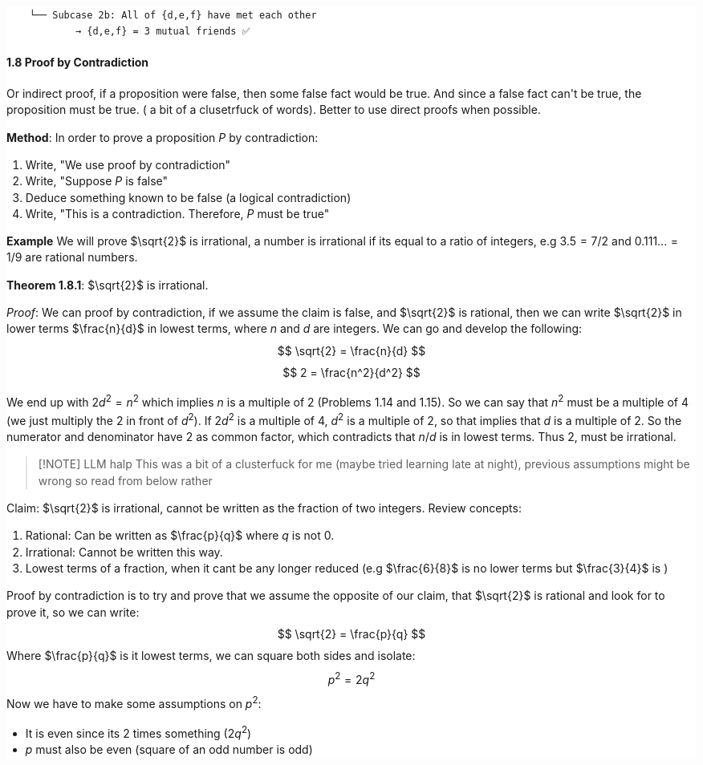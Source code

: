 ```plaintext
    └── Subcase 2b: All of {d,e,f} have met each other
            → {d,e,f} = 3 mutual friends ✅

```

#### 1.8 Proof by Contradiction
Or indirect proof, if a proposition were false, then some false fact would be true. And since a false fact can't be true, the proposition must be true. ( a bit of a clusetrfuck of words). Better to use direct proofs when possible.

**Method**: In order to prove a proposition $P$ by contradiction:
1. Write, "We use proof by contradiction"
2. Write, "Suppose $P$ is false"
3. Deduce something known to be false (a logical contradiction)
4. Write, "This is a contradiction. Therefore, $P$ must be true"

**Example**
We will prove $\sqrt{2}$  is irrational, a number is irrational if its equal to a ratio of integers, e.g $3.5 = 7/2$ and $0.111... = 1/9$ are rational numbers.

**Theorem 1.8.1**: $\sqrt{2}$ is irrational.

*Proof*: We can proof by contradiction, if we assume the claim is false, and $\sqrt{2}$ is rational, then we can write $\sqrt{2}$ in lower terms $\frac{n}{d}$  in lowest terms, where $n$ and $d$ are integers.
We can go and develop the following:
$$
\sqrt{2} = \frac{n}{d}
$$
$$
2 = \frac{n^2}{d^2}
$$

We end up with $2d^2 = n^2$ which implies $n$ is a multiple of 2 (Problems 1.14 and 1.15). So we can say that $n^2$ must be a multiple of $4$ (we just multiply the 2 in front of $d^2$). If $2d^2$ is a multiple of 4, $d^2$ is a multiple of 2, so that implies that $d$ is a multiple of $2$. So the numerator and denominator have $2$ as common factor, which contradicts that $n/d$ is in lowest terms. Thus 2, must be irrational.

> [!NOTE] LLM halp
> This was a bit of a clusterfuck for me (maybe tried learning late at night), previous assumptions might be wrong so read from below rather

Claim: $\sqrt{2}$ is irrational, cannot be written as the fraction of two integers.
Review concepts:
1.  Rational: Can be written as $\frac{p}{q}$ where $q$ is not 0.
2. Irrational: Cannot be written this way.
3. Lowest terms of a fraction, when it cant be any longer reduced (e.g $\frac{6}{8}$ is no lower terms but $\frac{3}{4}$ is )

Proof by contradiction is to try and prove that we assume the opposite of our claim, that $\sqrt{2}$ is rational and look for to prove it, so we can write:
$$
\sqrt{2} = \frac{p}{q}
$$
Where $\frac{p}{q}$ is it lowest terms, we can square both sides and isolate:
$$
p^2 = 2q^2
$$
Now we have to make some assumptions on $p^2$:
- It is even since its 2 times something ($2q^2$)
- $p$ must also be even (square of an odd number is odd)

